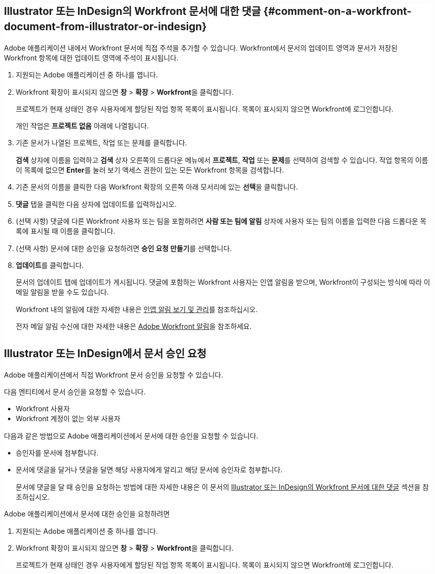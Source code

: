 ## Illustrator 또는 InDesign의 Workfront 문서에 대한 댓글 {#comment-on-a-workfront-document-from-illustrator-or-indesign}

Adobe 애플리케이션 내에서 Workfront 문서에 직접 주석을 추가할 수 있습니다. Workfront에서 문서의 업데이트 영역과 문서가 저장된 Workfront 항목에 대한 업데이트 영역에 주석이 표시됩니다.

1. 지원되는 Adobe 애플리케이션 중 하나를 엽니다.
1. Workfront 확장이 표시되지 않으면 **창** > **확장** > **Workfront**&#x200B;을 클릭합니다.

   프로젝트가 현재 상태인 경우 사용자에게 할당된 작업 항목 목록이 표시됩니다. 목록이 표시되지 않으면 Workfront에 로그인합니다.

   개인 작업은 **프로젝트 없음** 아래에 나열됩니다.

1. 기존 문서가 나열된 프로젝트, 작업 또는 문제를 클릭합니다.

   **검색** 상자에 이름을 입력하고 **검색** 상자 오른쪽의 드롭다운 메뉴에서 **프로젝트**, **작업** 또는 **문제**&#x200B;를 선택하여 검색할 수 있습니다. 작업 항목의 이름이 목록에 없으면 **Enter**&#x200B;를 눌러 보기 액세스 권한이 있는 모든 Workfront 항목을 검색합니다.

1. 기존 문서의 이름을 클릭한 다음 Workfront 확장의 오른쪽 아래 모서리에 있는 **선택**&#x200B;을 클릭합니다.
1. **댓글** 탭을 클릭한 다음 상자에 업데이트를 입력하십시오.

1. (선택 사항) 댓글에 다른 Workfront 사용자 또는 팀을 포함하려면 **사람 또는 팀에 알림** 상자에 사용자 또는 팀의 이름을 입력한 다음 드롭다운 목록에 표시될 때 이름을 클릭합니다.
1. (선택 사항) 문서에 대한 승인을 요청하려면 **승인 요청 만들기**&#x200B;를 선택합니다.
1. **업데이트**&#x200B;를 클릭합니다.

   문서의 업데이트 탭에 업데이트가 게시됩니다. 댓글에 포함하는 Workfront 사용자는 인앱 알림을 받으며, Workfront이 구성되는 방식에 따라 이메일 알림을 받을 수도 있습니다.

   Workfront 내의 알림에 대한 자세한 내용은 [인앱 알림 보기 및 관리](../../workfront-basics/using-notifications/view-and-manage-in-app-notifications.md)를 참조하십시오.

   전자 메일 알림 수신에 대한 자세한 내용은 [Adobe Workfront 알림](../../workfront-basics/using-notifications/wf-notifications.md)을 참조하세요.

## Illustrator 또는 InDesign에서 문서 승인 요청

Adobe 애플리케이션에서 직접 Workfront 문서 승인을 요청할 수 있습니다.

다음 엔티티에서 문서 승인을 요청할 수 있습니다.

* Workfront 사용자
* Workfront 계정이 없는 외부 사용자

다음과 같은 방법으로 Adobe 애플리케이션에서 문서에 대한 승인을 요청할 수 있습니다.

* 승인자를 문서에 첨부합니다.
* 문서에 댓글을 달거나 댓글을 달면 해당 사용자에게 알리고 해당 문서에 승인자로 첨부합니다.

  문서에 댓글을 달 때 승인을 요청하는 방법에 대한 자세한 내용은 이 문서의 [Illustrator 또는 InDesign의 Workfront 문서에 대한 댓글](#comment-on-a-workfront-document-from-illustrator-or-indesign) 섹션을 참조하십시오.

Adobe 애플리케이션에서 문서에 대한 승인을 요청하려면

1. 지원되는 Adobe 애플리케이션 중 하나를 엽니다.
1. Workfront 확장이 표시되지 않으면 **창** > **확장** > **Workfront**&#x200B;을 클릭합니다.

   프로젝트가 현재 상태인 경우 사용자에게 할당된 작업 항목 목록이 표시됩니다. 목록이 표시되지 않으면 Workfront에 로그인합니다.
